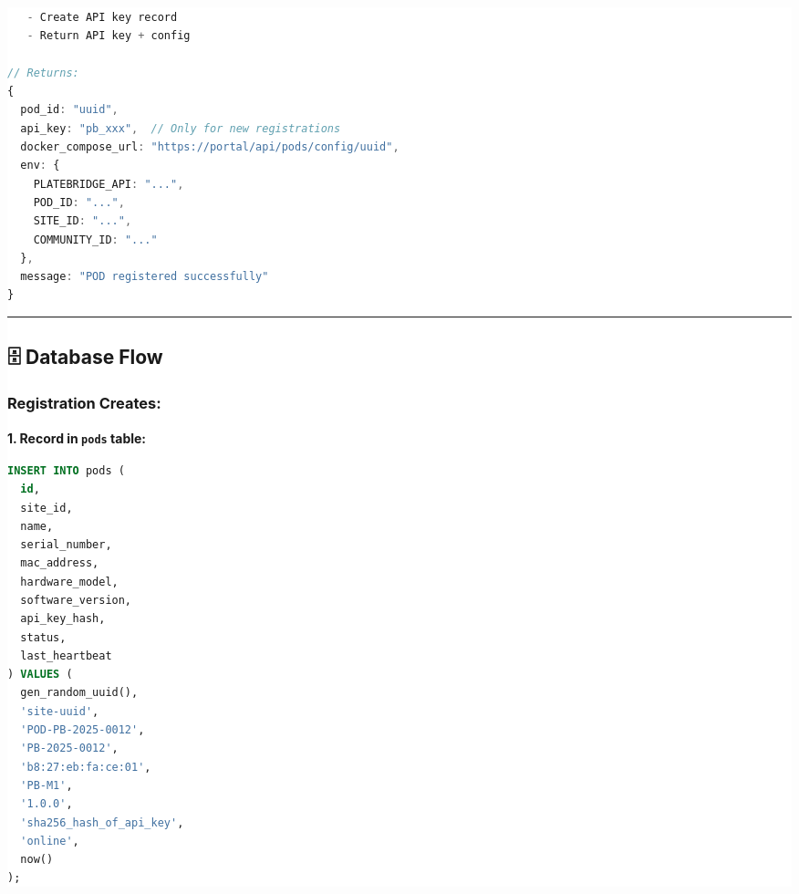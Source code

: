 ```typescript
   - Create API key record
   - Return API key + config

// Returns:
{
  pod_id: "uuid",
  api_key: "pb_xxx",  // Only for new registrations
  docker_compose_url: "https://portal/api/pods/config/uuid",
  env: {
    PLATEBRIDGE_API: "...",
    POD_ID: "...",
    SITE_ID: "...",
    COMMUNITY_ID: "..."
  },
  message: "POD registered successfully"
}
```

---

## 🗄️ Database Flow

### Registration Creates:

**1. Record in `pods` table:**
```sql
INSERT INTO pods (
  id,
  site_id,
  name,
  serial_number,
  mac_address,
  hardware_model,
  software_version,
  api_key_hash,
  status,
  last_heartbeat
) VALUES (
  gen_random_uuid(),
  'site-uuid',
  'POD-PB-2025-0012',
  'PB-2025-0012',
  'b8:27:eb:fa:ce:01',
  'PB-M1',
  '1.0.0',
  'sha256_hash_of_api_key',
  'online',
  now()
);
```

